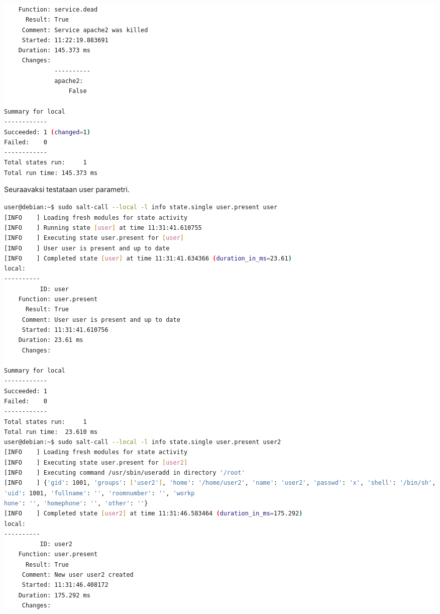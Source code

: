 ```bash
    Function: service.dead
      Result: True
     Comment: Service apache2 was killed
     Started: 11:22:19.883691
    Duration: 145.373 ms
     Changes:   
              ----------
              apache2:
                  False

Summary for local
------------
Succeeded: 1 (changed=1)
Failed:    0
------------
Total states run:     1
Total run time: 145.373 ms
```

Seuraavaksi testataan user parametri.
```bash
user@debian:~$ sudo salt-call --local -l info state.single user.present user           
[INFO    ] Loading fresh modules for state activity                                    
[INFO    ] Running state [user] at time 11:31:41.610755                                
[INFO    ] Executing state user.present for [user]
[INFO    ] User user is present and up to date
[INFO    ] Completed state [user] at time 11:31:41.634366 (duration_in_ms=23.61)       
local:                                                                                 
----------                                                                             
          ID: user                                                                     
    Function: user.present                                                             
      Result: True                                                                                                                                                            
     Comment: User user is present and up to date
     Started: 11:31:41.610756                                                          
    Duration: 23.61 ms    
     Changes:                                                                                                                                                                 
                                                                                       
Summary for local                                                                      
------------                                                                           
Succeeded: 1                                                                           
Failed:    0                                                                           
------------                                                                           
Total states run:     1
Total run time:  23.610 ms
user@debian:~$ sudo salt-call --local -l info state.single user.present user2
[INFO    ] Loading fresh modules for state activity
[INFO    ] Executing state user.present for [user2]
[INFO    ] Executing command /usr/sbin/useradd in directory '/root'
[INFO    ] {'gid': 1001, 'groups': ['user2'], 'home': '/home/user2', 'name': 'user2', 'passwd': 'x', 'shell': '/bin/sh', 'uid': 1001, 'fullname': '', 'roomnumber': '', 'workp
hone': '', 'homephone': '', 'other': ''}
[INFO    ] Completed state [user2] at time 11:31:46.583464 (duration_in_ms=175.292)
local:                    
----------                                                                                                                                                                    
          ID: user2                                                                    
    Function: user.present                                                             
      Result: True                                                                     
     Comment: New user user2 created                                                   
     Started: 11:31:46.408172                                                          
    Duration: 175.292 ms                                                               
     Changes:     
```

[^1]: Saltproject, Salt install guide, https://docs.saltproject.io/salt/install-guide/en/latest/topics/install-by-operating-system/linux-deb.html
[^2]: Saltproject, Running the salt master/minion as an unprivileged user, https://docs.saltproject.io/en/latest/ref/configuration/nonroot.html
[^3]: Saltproject, salt-call, https://docs.saltproject.io/en/latest/ref/cli/salt-call.html
[^4]: Saltproject, modules.aptpkg, https://docs.saltproject.io/en/latest/ref/modules/all/salt.modules.aptpkg.html
[^5]: Saltproject, salt.states.file, https://docs.saltproject.io/en/latest/ref/states/all/salt.states.file.html
[^6]: Tero Karvinen, Run Salt Command Locally, https://terokarvinen.com/2021/salt-run-command-locally/